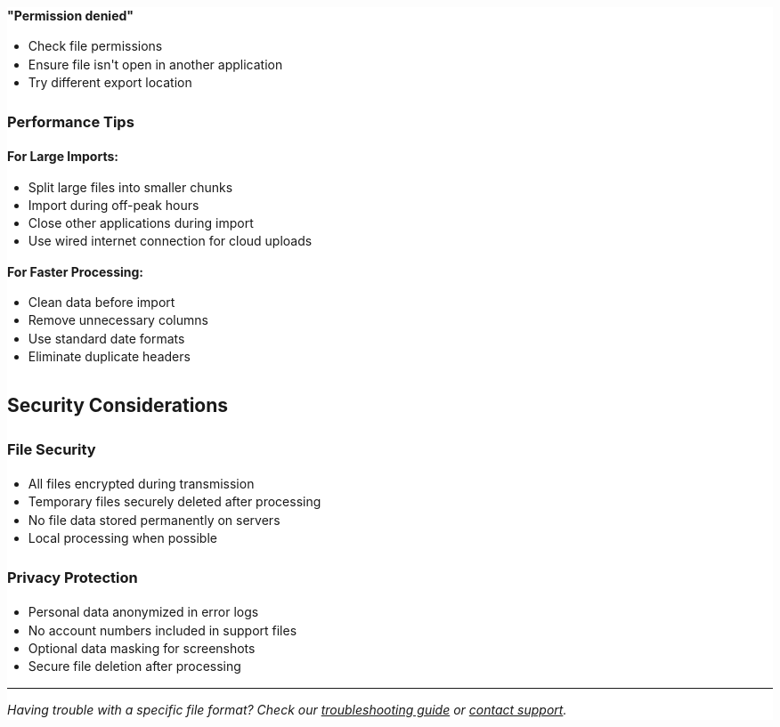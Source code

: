 **"Permission denied"**
- Check file permissions
- Ensure file isn't open in another application
- Try different export location

### Performance Tips

**For Large Imports:**
- Split large files into smaller chunks
- Import during off-peak hours
- Close other applications during import
- Use wired internet connection for cloud uploads

**For Faster Processing:**
- Clean data before import
- Remove unnecessary columns
- Use standard date formats
- Eliminate duplicate headers

## Security Considerations

### File Security
- All files encrypted during transmission
- Temporary files securely deleted after processing
- No file data stored permanently on servers
- Local processing when possible

### Privacy Protection
- Personal data anonymized in error logs
- No account numbers included in support files
- Optional data masking for screenshots
- Secure file deletion after processing

---

*Having trouble with a specific file format? Check our [troubleshooting guide](../support/overview.md#troubleshooting) or [contact support](../support/overview.md#contacting-support).*
